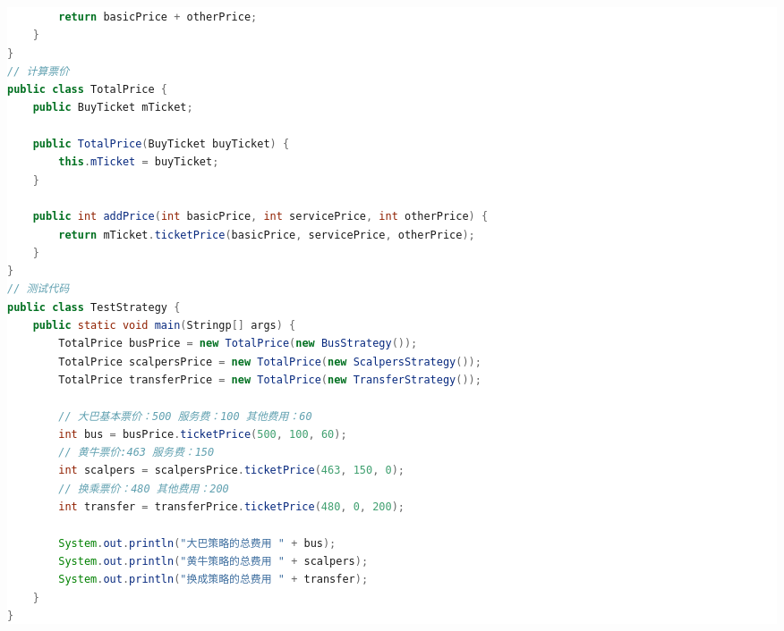 ```java
        return basicPrice + otherPrice;
    }
}
// 计算票价
public class TotalPrice {
    public BuyTicket mTicket;
    
    public TotalPrice(BuyTicket buyTicket) {
        this.mTicket = buyTicket;
    }
    
    public int addPrice(int basicPrice, int servicePrice, int otherPrice) {
        return mTicket.ticketPrice(basicPrice, servicePrice, otherPrice);
    }
}
// 测试代码
public class TestStrategy {
    public static void main(Stringp[] args) {
        TotalPrice busPrice = new TotalPrice(new BusStrategy());
        TotalPrice scalpersPrice = new TotalPrice(new ScalpersStrategy());
        TotalPrice transferPrice = new TotalPrice(new TransferStrategy());
        
        // 大巴基本票价：500 服务费：100 其他费用：60
        int bus = busPrice.ticketPrice(500, 100, 60);
        // 黄牛票价:463 服务费：150
        int scalpers = scalpersPrice.ticketPrice(463, 150, 0);
        // 换乘票价：480 其他费用：200
        int transfer = transferPrice.ticketPrice(480, 0, 200);
        
        System.out.println("大巴策略的总费用 " + bus);
        System.out.println("黄牛策略的总费用 " + scalpers);
        System.out.println("换成策略的总费用 " + transfer);
    }
}

```


